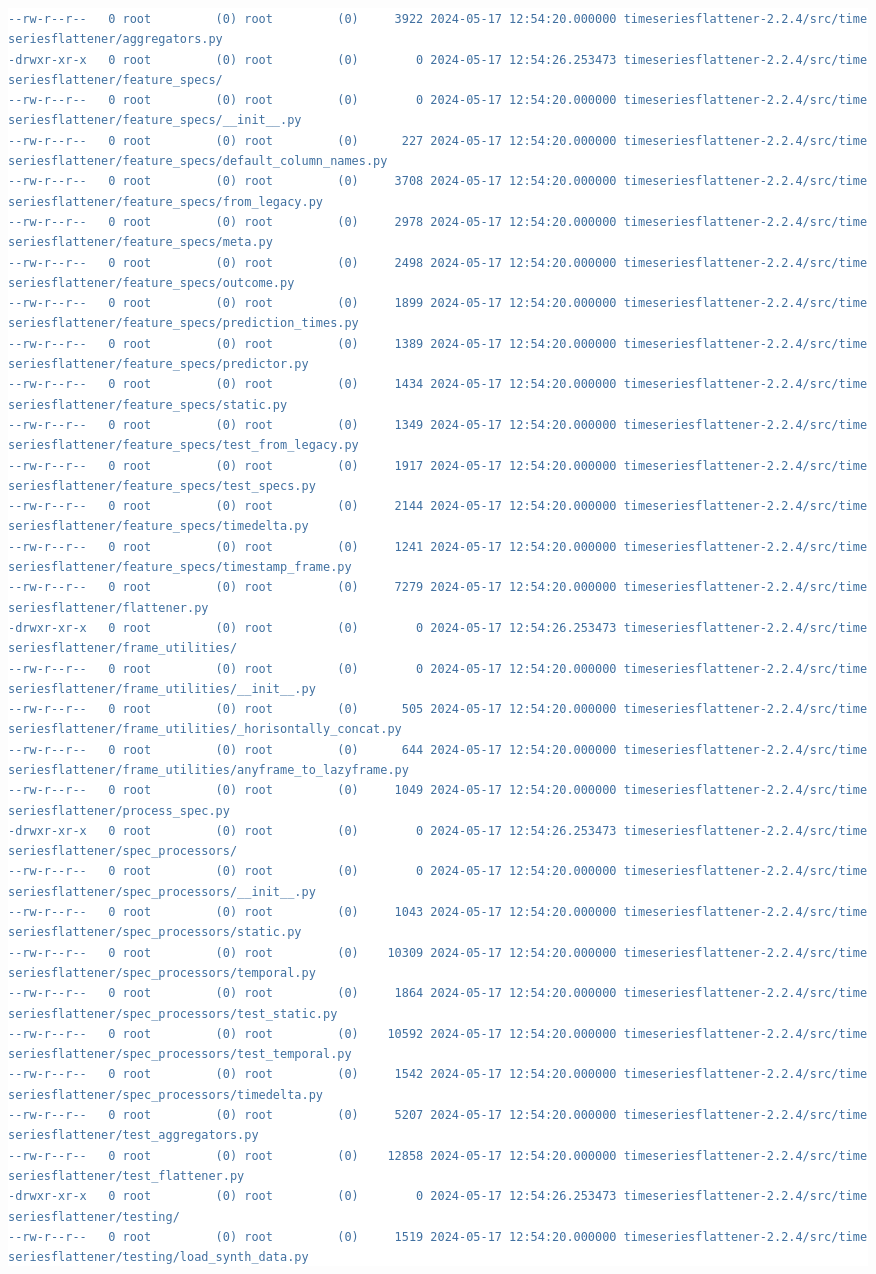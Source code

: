 ```diff
--rw-r--r--   0 root         (0) root         (0)     3922 2024-05-17 12:54:20.000000 timeseriesflattener-2.2.4/src/timeseriesflattener/aggregators.py
-drwxr-xr-x   0 root         (0) root         (0)        0 2024-05-17 12:54:26.253473 timeseriesflattener-2.2.4/src/timeseriesflattener/feature_specs/
--rw-r--r--   0 root         (0) root         (0)        0 2024-05-17 12:54:20.000000 timeseriesflattener-2.2.4/src/timeseriesflattener/feature_specs/__init__.py
--rw-r--r--   0 root         (0) root         (0)      227 2024-05-17 12:54:20.000000 timeseriesflattener-2.2.4/src/timeseriesflattener/feature_specs/default_column_names.py
--rw-r--r--   0 root         (0) root         (0)     3708 2024-05-17 12:54:20.000000 timeseriesflattener-2.2.4/src/timeseriesflattener/feature_specs/from_legacy.py
--rw-r--r--   0 root         (0) root         (0)     2978 2024-05-17 12:54:20.000000 timeseriesflattener-2.2.4/src/timeseriesflattener/feature_specs/meta.py
--rw-r--r--   0 root         (0) root         (0)     2498 2024-05-17 12:54:20.000000 timeseriesflattener-2.2.4/src/timeseriesflattener/feature_specs/outcome.py
--rw-r--r--   0 root         (0) root         (0)     1899 2024-05-17 12:54:20.000000 timeseriesflattener-2.2.4/src/timeseriesflattener/feature_specs/prediction_times.py
--rw-r--r--   0 root         (0) root         (0)     1389 2024-05-17 12:54:20.000000 timeseriesflattener-2.2.4/src/timeseriesflattener/feature_specs/predictor.py
--rw-r--r--   0 root         (0) root         (0)     1434 2024-05-17 12:54:20.000000 timeseriesflattener-2.2.4/src/timeseriesflattener/feature_specs/static.py
--rw-r--r--   0 root         (0) root         (0)     1349 2024-05-17 12:54:20.000000 timeseriesflattener-2.2.4/src/timeseriesflattener/feature_specs/test_from_legacy.py
--rw-r--r--   0 root         (0) root         (0)     1917 2024-05-17 12:54:20.000000 timeseriesflattener-2.2.4/src/timeseriesflattener/feature_specs/test_specs.py
--rw-r--r--   0 root         (0) root         (0)     2144 2024-05-17 12:54:20.000000 timeseriesflattener-2.2.4/src/timeseriesflattener/feature_specs/timedelta.py
--rw-r--r--   0 root         (0) root         (0)     1241 2024-05-17 12:54:20.000000 timeseriesflattener-2.2.4/src/timeseriesflattener/feature_specs/timestamp_frame.py
--rw-r--r--   0 root         (0) root         (0)     7279 2024-05-17 12:54:20.000000 timeseriesflattener-2.2.4/src/timeseriesflattener/flattener.py
-drwxr-xr-x   0 root         (0) root         (0)        0 2024-05-17 12:54:26.253473 timeseriesflattener-2.2.4/src/timeseriesflattener/frame_utilities/
--rw-r--r--   0 root         (0) root         (0)        0 2024-05-17 12:54:20.000000 timeseriesflattener-2.2.4/src/timeseriesflattener/frame_utilities/__init__.py
--rw-r--r--   0 root         (0) root         (0)      505 2024-05-17 12:54:20.000000 timeseriesflattener-2.2.4/src/timeseriesflattener/frame_utilities/_horisontally_concat.py
--rw-r--r--   0 root         (0) root         (0)      644 2024-05-17 12:54:20.000000 timeseriesflattener-2.2.4/src/timeseriesflattener/frame_utilities/anyframe_to_lazyframe.py
--rw-r--r--   0 root         (0) root         (0)     1049 2024-05-17 12:54:20.000000 timeseriesflattener-2.2.4/src/timeseriesflattener/process_spec.py
-drwxr-xr-x   0 root         (0) root         (0)        0 2024-05-17 12:54:26.253473 timeseriesflattener-2.2.4/src/timeseriesflattener/spec_processors/
--rw-r--r--   0 root         (0) root         (0)        0 2024-05-17 12:54:20.000000 timeseriesflattener-2.2.4/src/timeseriesflattener/spec_processors/__init__.py
--rw-r--r--   0 root         (0) root         (0)     1043 2024-05-17 12:54:20.000000 timeseriesflattener-2.2.4/src/timeseriesflattener/spec_processors/static.py
--rw-r--r--   0 root         (0) root         (0)    10309 2024-05-17 12:54:20.000000 timeseriesflattener-2.2.4/src/timeseriesflattener/spec_processors/temporal.py
--rw-r--r--   0 root         (0) root         (0)     1864 2024-05-17 12:54:20.000000 timeseriesflattener-2.2.4/src/timeseriesflattener/spec_processors/test_static.py
--rw-r--r--   0 root         (0) root         (0)    10592 2024-05-17 12:54:20.000000 timeseriesflattener-2.2.4/src/timeseriesflattener/spec_processors/test_temporal.py
--rw-r--r--   0 root         (0) root         (0)     1542 2024-05-17 12:54:20.000000 timeseriesflattener-2.2.4/src/timeseriesflattener/spec_processors/timedelta.py
--rw-r--r--   0 root         (0) root         (0)     5207 2024-05-17 12:54:20.000000 timeseriesflattener-2.2.4/src/timeseriesflattener/test_aggregators.py
--rw-r--r--   0 root         (0) root         (0)    12858 2024-05-17 12:54:20.000000 timeseriesflattener-2.2.4/src/timeseriesflattener/test_flattener.py
-drwxr-xr-x   0 root         (0) root         (0)        0 2024-05-17 12:54:26.253473 timeseriesflattener-2.2.4/src/timeseriesflattener/testing/
--rw-r--r--   0 root         (0) root         (0)     1519 2024-05-17 12:54:20.000000 timeseriesflattener-2.2.4/src/timeseriesflattener/testing/load_synth_data.py
```